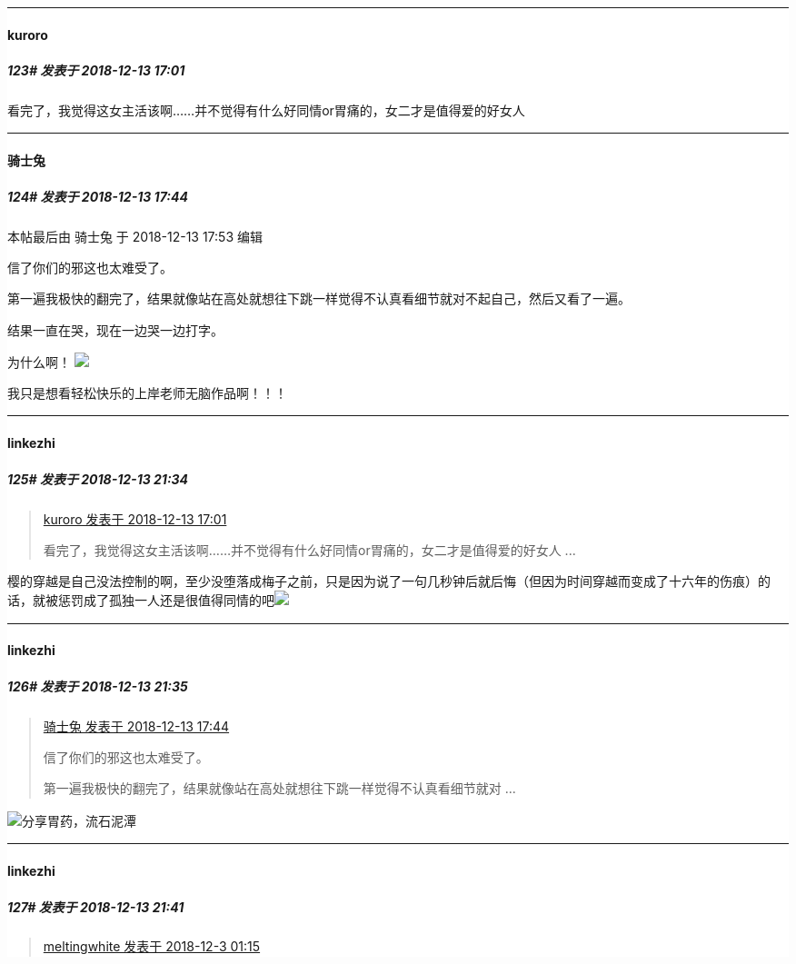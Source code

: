 *****

####  kuroro  
##### 123#       发表于 2018-12-13 17:01

看完了，我觉得这女主活该啊……并不觉得有什么好同情or胃痛的，女二才是值得爱的好女人

*****

####  骑士兔  
##### 124#       发表于 2018-12-13 17:44

 本帖最后由 骑士兔 于 2018-12-13 17:53 编辑 

信了你们的邪这也太难受了。

第一遍我极快的翻完了，结果就像站在高处就想往下跳一样觉得不认真看细节就对不起自己，然后又看了一遍。

结果一直在哭，现在一边哭一边打字。

为什么啊！
<img src="https://static.saraba1st.com/image/smiley/face2017/139.png" referrerpolicy="no-referrer">

我只是想看轻松快乐的上岸老师无脑作品啊！！！

*****

####  linkezhi  
##### 125#       发表于 2018-12-13 21:34

<blockquote><a href="httphttps://bbs.saraba1st.com/2b/forum.php?mod=redirect&amp;goto=findpost&amp;pid=41932222&amp;ptid=1107340" target="_blank">kuroro 发表于 2018-12-13 17:01</a>

看完了，我觉得这女主活该啊……并不觉得有什么好同情or胃痛的，女二才是值得爱的好女人 ...</blockquote>
樱的穿越是自己没法控制的啊，至少没堕落成梅子之前，只是因为说了一句几秒钟后就后悔（但因为时间穿越而变成了十六年的伤痕）的话，就被惩罚成了孤独一人还是很值得同情的吧<img src="https://static.saraba1st.com/image/smiley/face2017/001.png" referrerpolicy="no-referrer">

*****

####  linkezhi  
##### 126#       发表于 2018-12-13 21:35

<blockquote><a href="httphttps://bbs.saraba1st.com/2b/forum.php?mod=redirect&amp;goto=findpost&amp;pid=41932735&amp;ptid=1107340" target="_blank">骑士兔 发表于 2018-12-13 17:44</a>

信了你们的邪这也太难受了。

第一遍我极快的翻完了，结果就像站在高处就想往下跳一样觉得不认真看细节就对 ...</blockquote>
<img src="https://static.saraba1st.com/image/smiley/face2017/037.png" referrerpolicy="no-referrer">分享胃药，流石泥潭

*****

####  linkezhi  
##### 127#       发表于 2018-12-13 21:41

<blockquote><a href="httphttps://bbs.saraba1st.com/2b/forum.php?mod=redirect&amp;goto=findpost&amp;pid=41806204&amp;ptid=1107340" target="_blank">meltingwhite 发表于 2018-12-3 01:15</a>
